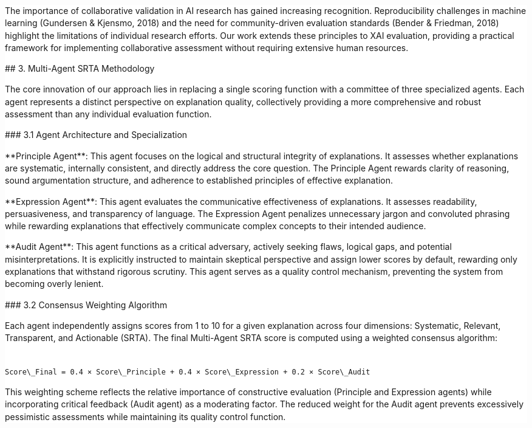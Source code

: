 

The importance of collaborative validation in AI research has gained increasing recognition. Reproducibility challenges in machine learning (Gundersen \& Kjensmo, 2018) and the need for community-driven evaluation standards (Bender \& Friedman, 2018) highlight the limitations of individual research efforts. Our work extends these principles to XAI evaluation, providing a practical framework for implementing collaborative assessment without requiring extensive human resources.



\## 3. Multi-Agent SRTA Methodology



The core innovation of our approach lies in replacing a single scoring function with a committee of three specialized agents. Each agent represents a distinct perspective on explanation quality, collectively providing a more comprehensive and robust assessment than any individual evaluation function.



\### 3.1 Agent Architecture and Specialization



\*\*Principle Agent\*\*: This agent focuses on the logical and structural integrity of explanations. It assesses whether explanations are systematic, internally consistent, and directly address the core question. The Principle Agent rewards clarity of reasoning, sound argumentation structure, and adherence to established principles of effective explanation.



\*\*Expression Agent\*\*: This agent evaluates the communicative effectiveness of explanations. It assesses readability, persuasiveness, and transparency of language. The Expression Agent penalizes unnecessary jargon and convoluted phrasing while rewarding explanations that effectively communicate complex concepts to their intended audience.



\*\*Audit Agent\*\*: This agent functions as a critical adversary, actively seeking flaws, logical gaps, and potential misinterpretations. It is explicitly instructed to maintain skeptical perspective and assign lower scores by default, rewarding only explanations that withstand rigorous scrutiny. This agent serves as a quality control mechanism, preventing the system from becoming overly lenient.



\### 3.2 Consensus Weighting Algorithm



Each agent independently assigns scores from 1 to 10 for a given explanation across four dimensions: Systematic, Relevant, Transparent, and Actionable (SRTA). The final Multi-Agent SRTA score is computed using a weighted consensus algorithm:



```

Score\_Final = 0.4 × Score\_Principle + 0.4 × Score\_Expression + 0.2 × Score\_Audit

```



This weighting scheme reflects the relative importance of constructive evaluation (Principle and Expression agents) while incorporating critical feedback (Audit agent) as a moderating factor. The reduced weight for the Audit agent prevents excessively pessimistic assessments while maintaining its quality control function.
